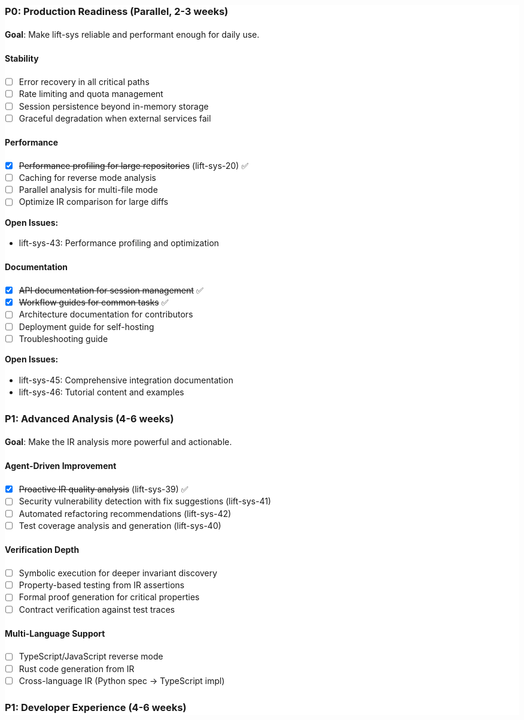 ### P0: Production Readiness (Parallel, 2-3 weeks)

**Goal**: Make lift-sys reliable and performant enough for daily use.

#### Stability
- [ ] Error recovery in all critical paths
- [ ] Rate limiting and quota management
- [ ] Session persistence beyond in-memory storage
- [ ] Graceful degradation when external services fail

#### Performance
- [x] ~~Performance profiling for large repositories~~ (lift-sys-20) ✅
- [ ] Caching for reverse mode analysis
- [ ] Parallel analysis for multi-file mode
- [ ] Optimize IR comparison for large diffs

**Open Issues:**
- lift-sys-43: Performance profiling and optimization

#### Documentation
- [x] ~~API documentation for session management~~ ✅
- [x] ~~Workflow guides for common tasks~~ ✅
- [ ] Architecture documentation for contributors
- [ ] Deployment guide for self-hosting
- [ ] Troubleshooting guide

**Open Issues:**
- lift-sys-45: Comprehensive integration documentation
- lift-sys-46: Tutorial content and examples

### P1: Advanced Analysis (4-6 weeks)

**Goal**: Make the IR analysis more powerful and actionable.

#### Agent-Driven Improvement
- [x] ~~Proactive IR quality analysis~~ (lift-sys-39) ✅
- [ ] Security vulnerability detection with fix suggestions (lift-sys-41)
- [ ] Automated refactoring recommendations (lift-sys-42)
- [ ] Test coverage analysis and generation (lift-sys-40)

#### Verification Depth
- [ ] Symbolic execution for deeper invariant discovery
- [ ] Property-based testing from IR assertions
- [ ] Formal proof generation for critical properties
- [ ] Contract verification against test traces

#### Multi-Language Support
- [ ] TypeScript/JavaScript reverse mode
- [ ] Rust code generation from IR
- [ ] Cross-language IR (Python spec → TypeScript impl)

### P1: Developer Experience (4-6 weeks)
